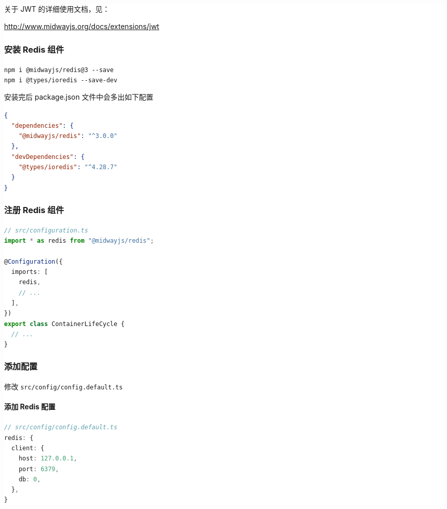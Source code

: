 关于 JWT 的详细使用文档，见：

http://www.midwayjs.org/docs/extensions/jwt

### 安装 Redis 组件

```shell
npm i @midwayjs/redis@3 --save
npm i @types/ioredis --save-dev
```

安装完后 package.json 文件中会多出如下配置

```json
{
  "dependencies": {
    "@midwayjs/redis": "^3.0.0"
  },
  "devDependencies": {
    "@types/ioredis": "^4.28.7"
  }
}
```

### 注册 Redis 组件

```ts
// src/configuration.ts
import * as redis from "@midwayjs/redis";

@Configuration({
  imports: [
    redis,
    // ...
  ],
})
export class ContainerLifeCycle {
  // ...
}
```

### 添加配置

修改 `src/config/config.default.ts`

#### 添加 Redis 配置

```ts
// src/config/config.default.ts
redis: {
  client: {
    host: 127.0.0.1,
    port: 6379,
    db: 0,
  },
}
```
